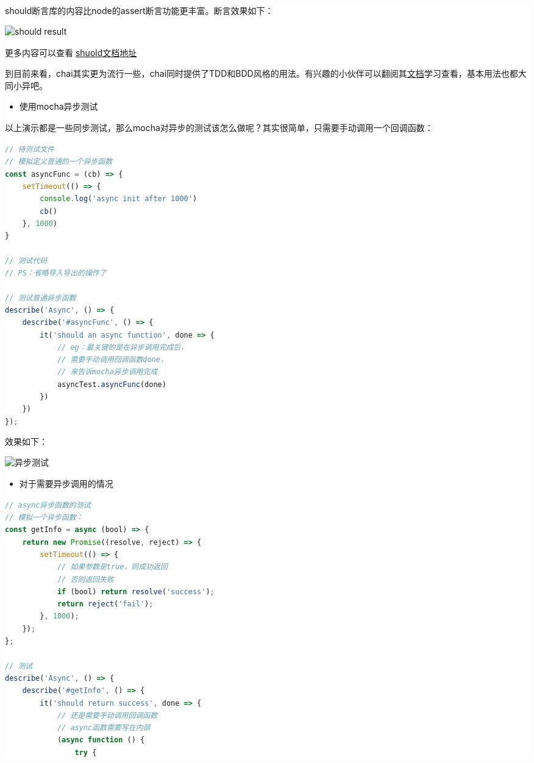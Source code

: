 should断言库的内容比node的assert断言功能更丰富。断言效果如下：


![should result](https://user-gold-cdn.xitu.io/2019/7/28/16c3461510361869?w=1944&h=952&f=png&s=431646)

更多内容可以查看 [shuold文档地址](https://github.com/shouldjs/should.js)

到目前来看，chai其实更为流行一些，chai同时提供了TDD和BDD风格的用法。有兴趣的小伙伴可以翻阅其[文档](https://github.com/chaijs/chai)学习查看，基本用法也都大同小异吧。

- 使用mocha异步测试

以上演示都是一些同步测试，那么mocha对异步的测试该怎么做呢？其实很简单，只需要手动调用一个回调函数：

```javascript
// 待测试文件
// 模拟定义普通的一个异步函数
const asyncFunc = (cb) => {
    setTimeout(() => {
        console.log('async init after 1000')
        cb()
    }, 1000)
}

// 测试代码
// PS：省略导入导出的操作了

// 测试普通异步函数
describe('Async', () => {
    describe('#asyncFunc', () => {
        it('should an async function', done => {
            // eg：最关键的是在异步调用完成后，
            // 需要手动调用回调函数done，
            // 来告诉mocha异步调用完成
            asyncTest.asyncFunc(done)
        })
    })
});
```

效果如下：

![异步测试](https://user-gold-cdn.xitu.io/2019/7/28/16c3464cf9cda55c?w=1512&h=624&f=png&s=241905)

- 对于需要异步调用的情况

```javascript
// async异步函数的测试
// 模拟一个异步函数：
const getInfo = async (bool) => {
    return new Promise((resolve, reject) => {
        setTimeout(() => {
            // 如果参数是true，则成功返回
            // 否则返回失败
            if (bool) return resolve('success');
            return reject('fail');
        }, 1000);
    });
};

// 测试
describe('Async', () => {
    describe('#getInfo', () => {
        it('should return success', done => {
            // 还是需要手动调用回调函数
            // async函数需要写在内部
            (async function () {
                try {
```